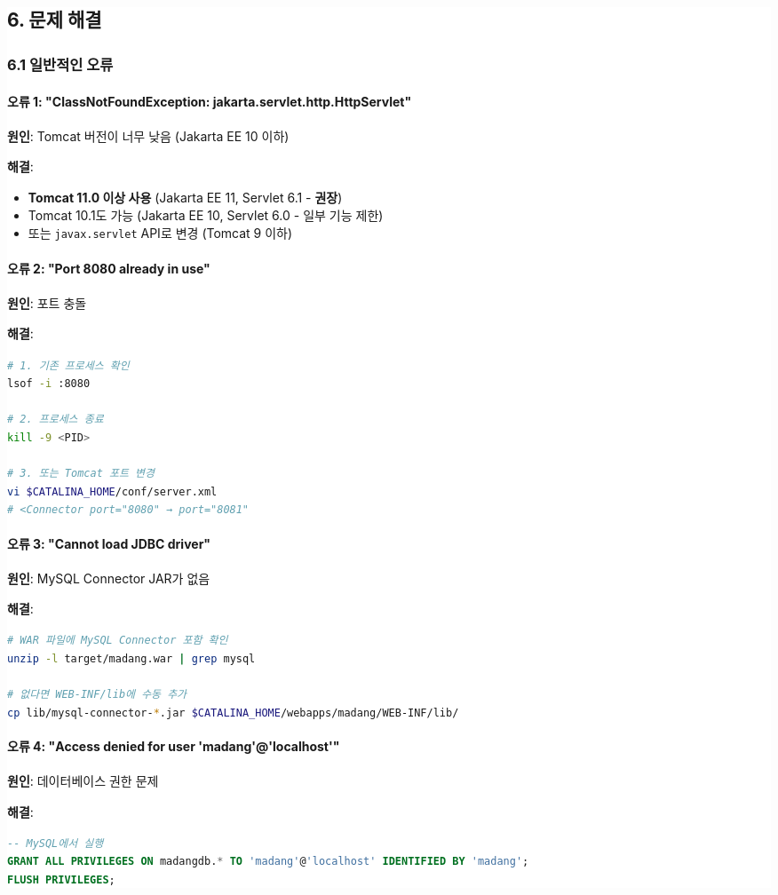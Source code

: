 
## 6. 문제 해결

### 6.1 일반적인 오류

#### 오류 1: "ClassNotFoundException: jakarta.servlet.http.HttpServlet"

**원인**: Tomcat 버전이 너무 낮음 (Jakarta EE 10 이하)

**해결**:
- **Tomcat 11.0 이상 사용** (Jakarta EE 11, Servlet 6.1 - **권장**)
- Tomcat 10.1도 가능 (Jakarta EE 10, Servlet 6.0 - 일부 기능 제한)
- 또는 `javax.servlet` API로 변경 (Tomcat 9 이하)

#### 오류 2: "Port 8080 already in use"

**원인**: 포트 충돌

**해결**:

```bash
# 1. 기존 프로세스 확인
lsof -i :8080

# 2. 프로세스 종료
kill -9 <PID>

# 3. 또는 Tomcat 포트 변경
vi $CATALINA_HOME/conf/server.xml
# <Connector port="8080" → port="8081"
```

#### 오류 3: "Cannot load JDBC driver"

**원인**: MySQL Connector JAR가 없음

**해결**:

```bash
# WAR 파일에 MySQL Connector 포함 확인
unzip -l target/madang.war | grep mysql

# 없다면 WEB-INF/lib에 수동 추가
cp lib/mysql-connector-*.jar $CATALINA_HOME/webapps/madang/WEB-INF/lib/
```

#### 오류 4: "Access denied for user 'madang'@'localhost'"

**원인**: 데이터베이스 권한 문제

**해결**:

```sql
-- MySQL에서 실행
GRANT ALL PRIVILEGES ON madangdb.* TO 'madang'@'localhost' IDENTIFIED BY 'madang';
FLUSH PRIVILEGES;
```
